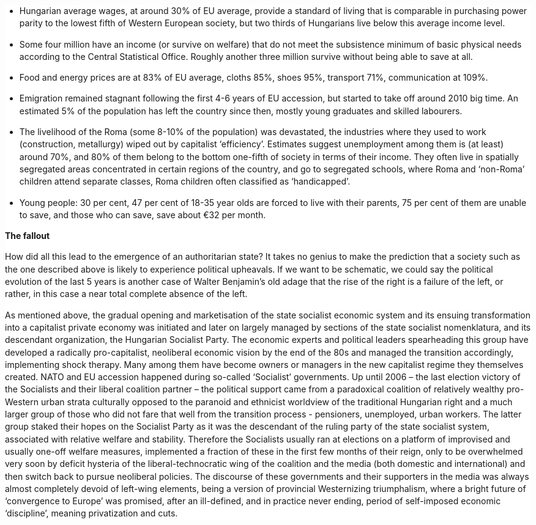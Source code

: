 - Hungarian average wages, at around 30% of EU average, provide a standard of living that is comparable in purchasing power parity to the lowest fifth of Western European society, but two thirds of Hungarians live below this average income level.

- Some four million have an income (or survive on welfare) that do not meet the subsistence minimum of basic physical needs according to the Central Statistical Office. Roughly another three million survive without being able to save at all.

- Food and energy prices are at 83% of EU average, cloths 85%, shoes 95%, transport 71%, communication at 109%.

- Emigration remained stagnant following the first 4-6 years of EU accession, but started to take off around 2010 big time. An estimated 5% of the population has left the country since then, mostly young graduates and skilled labourers.

- The livelihood of the Roma (some 8-10% of the population) was devastated, the industries where they used to work (construction, metallurgy) wiped out by capitalist ‘efficiency’. Estimates suggest unemployment among them is (at least) around 70%, and 80% of them belong to the bottom one-fifth of society in terms of their income. They often live in spatially segregated areas concentrated in certain regions of the country, and go to segregated schools, where Roma and ‘non-Roma’ children attend separate classes, Roma children often classified as ‘handicapped’.

- Young people: 30 per cent, 47 per cent of 18-35 year olds are forced to live with their parents, 75 per cent of them are unable to save, and those who can save, save about €32 per month.

__The fallout__

How did all this lead to the emergence of an authoritarian state? It takes no genius to make the prediction that a society such as the one described above is likely to experience political upheavals. If we want to be schematic, we could say the political evolution of the last 5 years is another case of Walter Benjamin’s old adage that the rise of the right is a failure of the left, or rather, in this case a near total complete absence of the left.

As mentioned above, the gradual opening and marketisation of the state socialist economic system and its ensuing transformation into a capitalist private economy was initiated and later on largely managed by sections of the state socialist nomenklatura, and its descendant organization, the Hungarian Socialist Party. The economic experts and political leaders spearheading this group have developed a radically pro-capitalist, neoliberal economic vision by the end of the 80s and managed the transition accordingly, implementing shock therapy. Many among them have become owners or managers in the new capitalist regime they themselves created. NATO and EU accession happened during so-called ‘Socialist’ governments. Up until 2006 – the last election victory of the Socialists and their liberal coalition partner – the political support came from a paradoxical coalition of relatively wealthy pro-Western urban strata culturally opposed to the paranoid and ethnicist worldview of the traditional Hungarian right and a much larger group of those who did not fare that well from the transition process - pensioners, unemployed, urban workers. The latter group staked their hopes on the Socialist Party as it was the descendant of the ruling party of the state socialist system, associated with relative welfare and stability. Therefore the Socialists usually ran at elections on a platform of improvised and usually one-off welfare measures, implemented a fraction of these in the first few months of their reign, only to be overwhelmed very soon by deficit hysteria of the liberal-technocratic wing of the coalition and the media (both domestic and international) and then switch back to pursue neoliberal policies. The discourse of these governments and their supporters in the media was always almost completely devoid of left-wing elements, being a version of provincial Westernizing triumphalism, where a bright future of ‘convergence to Europe’ was promised, after an ill-defined, and in practice never ending, period of self-imposed economic ‘discipline’, meaning privatization and cuts.
